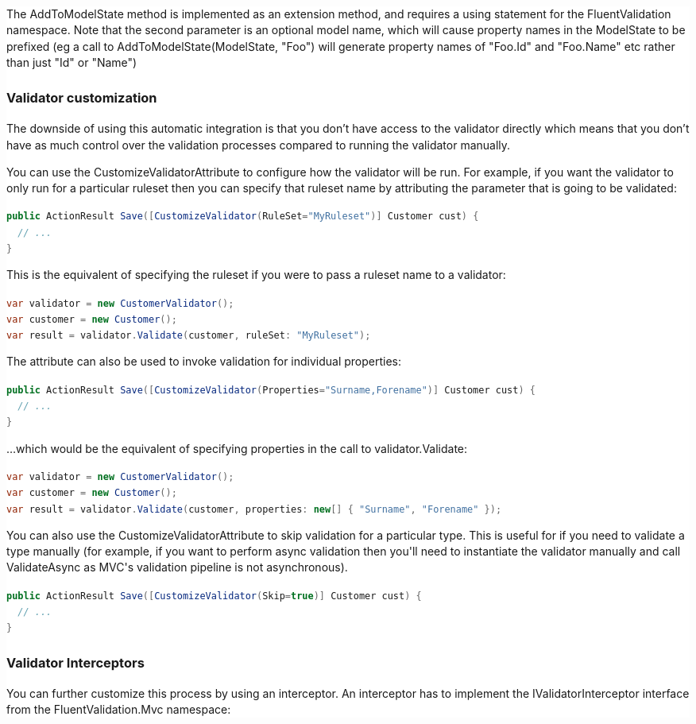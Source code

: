 The AddToModelState method is implemented as an extension method, and requires a using statement for the FluentValidation namespace. Note that the second parameter is an optional model name, which will cause property names in the ModelState to be prefixed (eg a call to AddToModelState(ModelState, "Foo") will generate property names of "Foo.Id" and "Foo.Name" etc rather than just "Id" or "Name")

### Validator customization

The downside of using this automatic integration is that you don’t have access to the validator directly which means that you don’t have as much control over the validation processes compared to running the validator manually.

You can use the CustomizeValidatorAttribute to configure how the validator will be run. For example, if you want the validator to only run for a particular ruleset then you can specify that ruleset name by attributing the parameter that is going to be validated:

```csharp
public ActionResult Save([CustomizeValidator(RuleSet="MyRuleset")] Customer cust) {
  // ...
}
```

This is the equivalent of specifying the ruleset if you were to pass a ruleset name to a validator:

```csharp
var validator = new CustomerValidator();
var customer = new Customer();
var result = validator.Validate(customer, ruleSet: "MyRuleset");
```

The attribute can also be used to invoke validation for individual properties:

```csharp
public ActionResult Save([CustomizeValidator(Properties="Surname,Forename")] Customer cust) {
  // ...
}
```
…which would be the equivalent of specifying properties in the call to validator.Validate:

```csharp
var validator = new CustomerValidator();
var customer = new Customer();
var result = validator.Validate(customer, properties: new[] { "Surname", "Forename" });
```

You can also use the CustomizeValidatorAttribute to skip validation for a particular type. This is useful for if you need to validate a type manually (for example, if you want to perform async validation then you'll need to instantiate the validator manually and call ValidateAsync as MVC's validation pipeline is not asynchronous).

```csharp
public ActionResult Save([CustomizeValidator(Skip=true)] Customer cust) {
  // ...
}
```

### Validator Interceptors

You can further customize this process by using an interceptor. An interceptor has to implement the IValidatorInterceptor interface from the FluentValidation.Mvc namespace:
